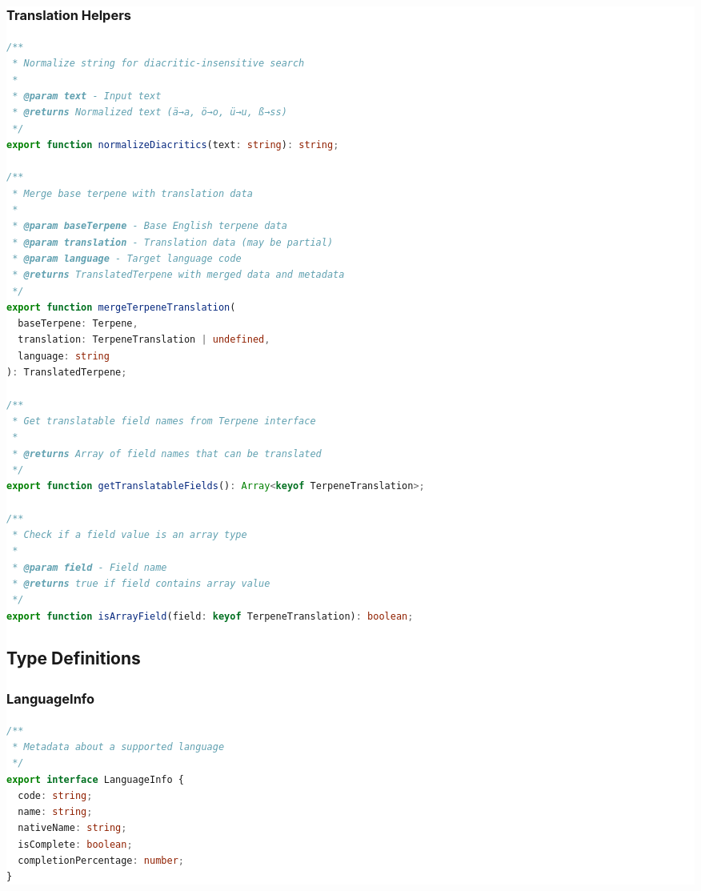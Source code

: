 ### Translation Helpers

```typescript
/**
 * Normalize string for diacritic-insensitive search
 * 
 * @param text - Input text
 * @returns Normalized text (ä→a, ö→o, ü→u, ß→ss)
 */
export function normalizeDiacritics(text: string): string;

/**
 * Merge base terpene with translation data
 * 
 * @param baseTerpene - Base English terpene data
 * @param translation - Translation data (may be partial)
 * @param language - Target language code
 * @returns TranslatedTerpene with merged data and metadata
 */
export function mergeTerpeneTranslation(
  baseTerpene: Terpene,
  translation: TerpeneTranslation | undefined,
  language: string
): TranslatedTerpene;

/**
 * Get translatable field names from Terpene interface
 * 
 * @returns Array of field names that can be translated
 */
export function getTranslatableFields(): Array<keyof TerpeneTranslation>;

/**
 * Check if a field value is an array type
 * 
 * @param field - Field name
 * @returns true if field contains array value
 */
export function isArrayField(field: keyof TerpeneTranslation): boolean;
```

## Type Definitions

### LanguageInfo

```typescript
/**
 * Metadata about a supported language
 */
export interface LanguageInfo {
  code: string;
  name: string;
  nativeName: string;
  isComplete: boolean;
  completionPercentage: number;
}
```
